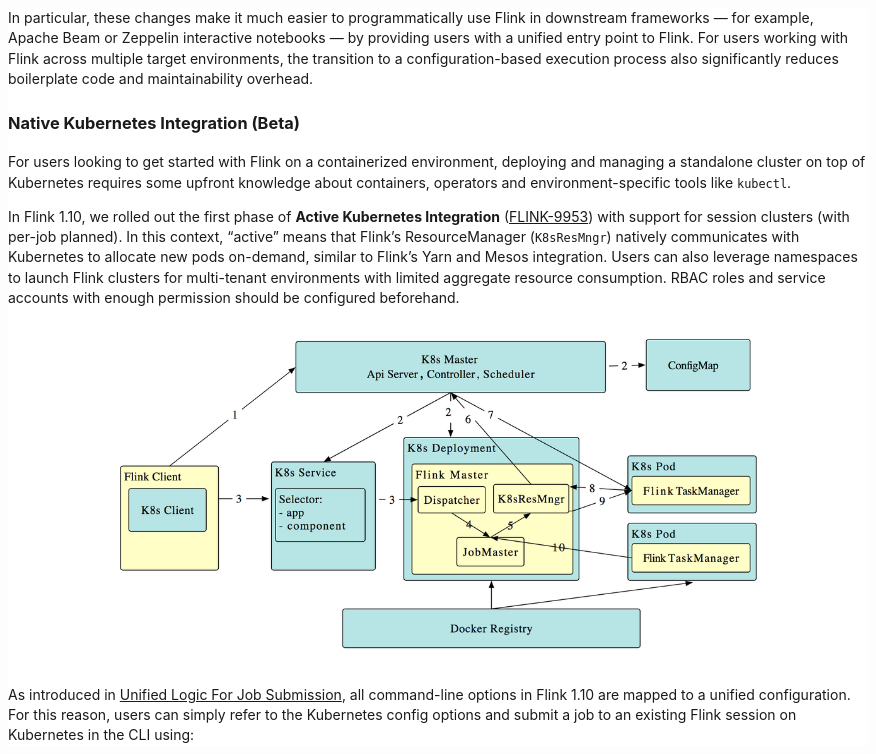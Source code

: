 In particular, these changes make it much easier to programmatically use Flink in downstream frameworks — for example, Apache Beam or Zeppelin interactive notebooks — by providing users with a unified entry point to Flink. For users working with Flink across multiple target environments, the transition to a configuration-based execution process also significantly reduces boilerplate code and maintainability overhead.

### Native Kubernetes Integration (Beta)

For users looking to get started with Flink on a containerized environment, deploying and managing a standalone cluster on top of Kubernetes requires some upfront knowledge about containers, operators and environment-specific tools like `kubectl`.

In Flink 1.10, we rolled out the first phase of **Active Kubernetes Integration** ([FLINK-9953](https://jira.apache.org/jira/browse/FLINK-9953)) with support for session clusters (with per-job planned). In this context, “active” means that Flink’s ResourceManager (`K8sResMngr`) natively communicates with Kubernetes to allocate new pods on-demand, similar to Flink’s Yarn and Mesos integration. Users can also leverage namespaces to launch Flink clusters for multi-tenant environments with limited aggregate resource consumption. RBAC roles and service accounts with enough permission should be configured beforehand.

<span>
	<center>
	<img vspace="8" style="width:75%" src="/img/blog/2020-02-11-release-1.10.0/flink_1.10_nativek8s.png"/>
	</center>
</span>

As introduced in [Unified Logic For Job Submission](#unified-logic-for-job-submission), all command-line options in Flink 1.10 are mapped to a unified configuration. For this reason, users can simply refer to the Kubernetes config options and submit a job to an existing Flink session on Kubernetes in the CLI using:
